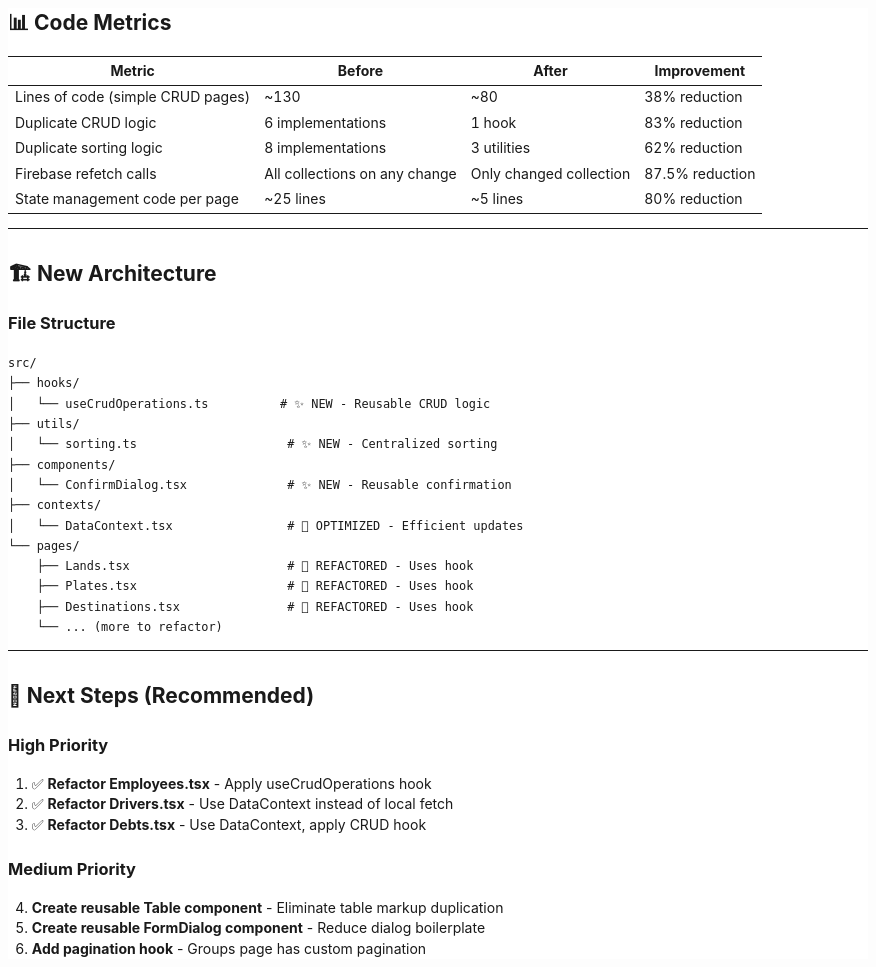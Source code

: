 
## 📊 Code Metrics

| Metric | Before | After | Improvement |
|--------|--------|-------|-------------|
| Lines of code (simple CRUD pages) | ~130 | ~80 | 38% reduction |
| Duplicate CRUD logic | 6 implementations | 1 hook | 83% reduction |
| Duplicate sorting logic | 8 implementations | 3 utilities | 62% reduction |
| Firebase refetch calls | All collections on any change | Only changed collection | 87.5% reduction |
| State management code per page | ~25 lines | ~5 lines | 80% reduction |

---

## 🏗️ New Architecture

### File Structure
```
src/
├── hooks/
│   └── useCrudOperations.ts          # ✨ NEW - Reusable CRUD logic
├── utils/
│   └── sorting.ts                     # ✨ NEW - Centralized sorting
├── components/
│   └── ConfirmDialog.tsx              # ✨ NEW - Reusable confirmation
├── contexts/
│   └── DataContext.tsx                # 🔧 OPTIMIZED - Efficient updates
└── pages/
    ├── Lands.tsx                      # 🔧 REFACTORED - Uses hook
    ├── Plates.tsx                     # 🔧 REFACTORED - Uses hook
    ├── Destinations.tsx               # 🔧 REFACTORED - Uses hook
    └── ... (more to refactor)
```

---

## 🎯 Next Steps (Recommended)

### High Priority
1. ✅ **Refactor Employees.tsx** - Apply useCrudOperations hook
2. ✅ **Refactor Drivers.tsx** - Use DataContext instead of local fetch
3. ✅ **Refactor Debts.tsx** - Use DataContext, apply CRUD hook

### Medium Priority
4. **Create reusable Table component** - Eliminate table markup duplication
5. **Create reusable FormDialog component** - Reduce dialog boilerplate
6. **Add pagination hook** - Groups page has custom pagination
